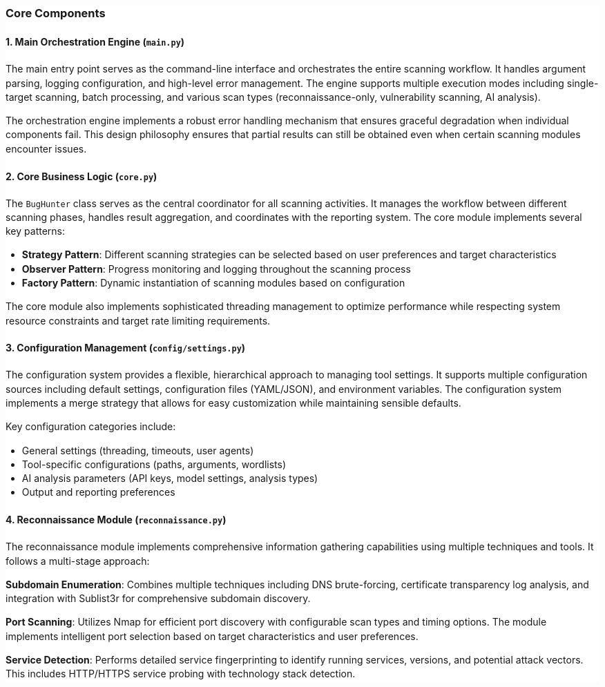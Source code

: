 ### Core Components

#### 1. Main Orchestration Engine (`main.py`)

The main entry point serves as the command-line interface and orchestrates the entire scanning workflow. It handles argument parsing, logging configuration, and high-level error management. The engine supports multiple execution modes including single-target scanning, batch processing, and various scan types (reconnaissance-only, vulnerability scanning, AI analysis).

The orchestration engine implements a robust error handling mechanism that ensures graceful degradation when individual components fail. This design philosophy ensures that partial results can still be obtained even when certain scanning modules encounter issues.

#### 2. Core Business Logic (`core.py`)

The `BugHunter` class serves as the central coordinator for all scanning activities. It manages the workflow between different scanning phases, handles result aggregation, and coordinates with the reporting system. The core module implements several key patterns:

- **Strategy Pattern**: Different scanning strategies can be selected based on user preferences and target characteristics
- **Observer Pattern**: Progress monitoring and logging throughout the scanning process
- **Factory Pattern**: Dynamic instantiation of scanning modules based on configuration

The core module also implements sophisticated threading management to optimize performance while respecting system resource constraints and target rate limiting requirements.

#### 3. Configuration Management (`config/settings.py`)

The configuration system provides a flexible, hierarchical approach to managing tool settings. It supports multiple configuration sources including default settings, configuration files (YAML/JSON), and environment variables. The configuration system implements a merge strategy that allows for easy customization while maintaining sensible defaults.

Key configuration categories include:
- General settings (threading, timeouts, user agents)
- Tool-specific configurations (paths, arguments, wordlists)
- AI analysis parameters (API keys, model settings, analysis types)
- Output and reporting preferences

#### 4. Reconnaissance Module (`reconnaissance.py`)

The reconnaissance module implements comprehensive information gathering capabilities using multiple techniques and tools. It follows a multi-stage approach:

**Subdomain Enumeration**: Combines multiple techniques including DNS brute-forcing, certificate transparency log analysis, and integration with Sublist3r for comprehensive subdomain discovery.

**Port Scanning**: Utilizes Nmap for efficient port discovery with configurable scan types and timing options. The module implements intelligent port selection based on target characteristics and user preferences.

**Service Detection**: Performs detailed service fingerprinting to identify running services, versions, and potential attack vectors. This includes HTTP/HTTPS service probing with technology stack detection.
